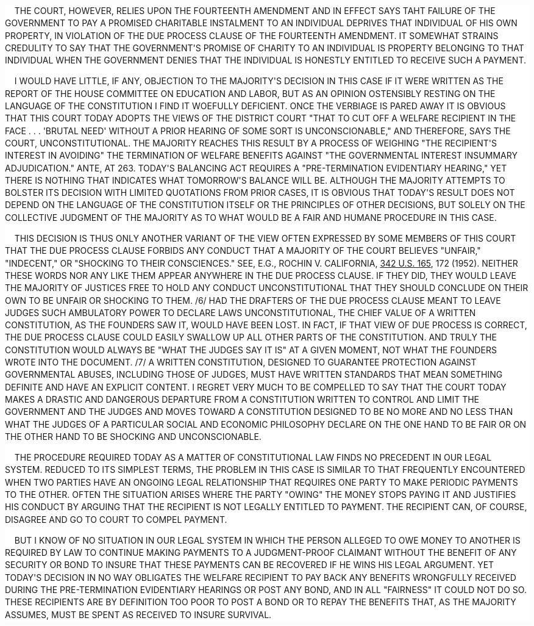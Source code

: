     THE COURT, HOWEVER, RELIES UPON THE FOURTEENTH AMENDMENT AND IN EFFECT SAYS TAHT FAILURE OF THE GOVERNMENT TO PAY A PROMISED CHARITABLE INSTALMENT TO AN INDIVIDUAL DEPRIVES THAT INDIVIDUAL OF HIS OWN PROPERTY, IN VIOLATION OF THE DUE PROCESS CLAUSE OF THE FOURTEENTH AMENDMENT.  IT SOMEWHAT STRAINS CREDULITY TO SAY THAT THE GOVERNMENT'S PROMISE OF CHARITY TO AN INDIVIDUAL IS PROPERTY BELONGING TO THAT INDIVIDUAL WHEN THE GOVERNMENT DENIES THAT THE INDIVIDUAL IS HONESTLY ENTITLED TO RECEIVE SUCH A PAYMENT.

    I WOULD HAVE LITTLE, IF ANY, OBJECTION TO THE MAJORITY'S DECISION IN THIS CASE IF IT WERE WRITTEN AS THE REPORT OF THE HOUSE COMMITTEE ON EDUCATION AND LABOR, BUT AS AN OPINION OSTENSIBLY RESTING ON THE LANGUAGE OF THE CONSTITUTION I FIND IT WOEFULLY DEFICIENT.  ONCE THE VERBIAGE IS PARED AWAY IT IS OBVIOUS THAT THIS COURT TODAY ADOPTS THE VIEWS OF THE DISTRICT COURT "THAT TO CUT OFF A WELFARE RECIPIENT IN THE FACE . . . 'BRUTAL NEED' WITHOUT A PRIOR HEARING OF SOME SORT IS UNCONSCIONABLE," AND THEREFORE, SAYS THE COURT, UNCONSTITUTIONAL.  THE MAJORITY REACHES THIS RESULT BY A PROCESS OF WEIGHING "THE RECIPIENT'S INTEREST IN AVOIDING" THE TERMINATION OF WELFARE BENEFITS AGAINST "THE GOVERNMENTAL INTEREST INSUMMARY ADJUDICATION."  ANTE, AT 263.  TODAY'S BALANCING ACT REQUIRES A "PRE-TERMINATION EVIDENTIARY HEARING," YET THERE IS NOTHING THAT INDICATES WHAT TOMORROW'S BALANCE WILL BE. ALTHOUGH THE MAJORITY ATTEMPTS TO BOLSTER ITS DECISION WITH LIMITED QUOTATIONS FROM PRIOR CASES, IT IS OBVIOUS THAT TODAY'S RESULT DOES NOT DEPEND ON THE LANGUAGE OF THE CONSTITUTION ITSELF OR THE PRINCIPLES OF OTHER DECISIONS, BUT SOLELY ON THE COLLECTIVE JUDGMENT OF THE MAJORITY AS TO WHAT WOULD BE A FAIR AND HUMANE PROCEDURE IN THIS CASE.

    THIS DECISION IS THUS ONLY ANOTHER VARIANT OF THE VIEW OFTEN EXPRESSED BY SOME MEMBERS OF THIS COURT THAT THE DUE PROCESS CLAUSE FORBIDS ANY CONDUCT THAT A MAJORITY OF THE COURT BELIEVES "UNFAIR," "INDECENT," OR "SHOCKING TO THEIR CONSCIENCES."  SEE, E.G., ROCHIN V. CALIFORNIA, [342 U.S. 165][/us/courts/scotus/usReporter/342/165], 172 (1952).  NEITHER THESE WORDS NOR ANY LIKE THEM APPEAR ANYWHERE IN THE DUE PROCESS CLAUSE.  IF THEY DID, THEY WOULD LEAVE THE MAJORITY OF JUSTICES FREE TO HOLD ANY CONDUCT UNCONSTITUTIONAL THAT THEY SHOULD CONCLUDE ON THEIR OWN TO BE UNFAIR OR SHOCKING TO THEM.  /6/  HAD THE DRAFTERS OF THE DUE PROCESS CLAUSE MEANT TO LEAVE JUDGES SUCH AMBULATORY POWER TO DECLARE LAWS UNCONSTITUTIONAL, THE CHIEF VALUE OF A WRITTEN CONSTITUTION, AS THE FOUNDERS SAW IT, WOULD HAVE BEEN LOST.  IN FACT, IF THAT VIEW OF DUE PROCESS IS CORRECT, THE DUE PROCESS CLAUSE COULD EASILY SWALLOW UP ALL OTHER PARTS OF THE CONSTITUTION.  AND TRULY THE CONSTITUTION WOULD ALWAYS BE "WHAT THE JUDGES SAY IT IS" AT A GIVEN MOMENT, NOT WHAT THE FOUNDERS WROTE INTO THE DOCUMENT.  /7/  A WRITTEN CONSTITUTION, DESIGNED TO GUARANTEE PROTECTION AGAINST GOVERNMENTAL ABUSES, INCLUDING THOSE OF JUDGES, MUST HAVE WRITTEN STANDARDS THAT MEAN SOMETHING DEFINITE AND HAVE AN EXPLICIT CONTENT.  I REGRET VERY MUCH TO BE COMPELLED TO SAY THAT THE COURT TODAY MAKES A DRASTIC AND DANGEROUS DEPARTURE FROM A CONSTITUTION WRITTEN TO CONTROL AND LIMIT THE GOVERNMENT AND THE JUDGES AND MOVES TOWARD A CONSTITUTION DESIGNED TO BE NO MORE AND NO LESS THAN WHAT THE JUDGES OF A PARTICULAR SOCIAL AND ECONOMIC PHILOSOPHY DECLARE ON THE ONE HAND TO BE FAIR OR ON THE OTHER HAND TO BE SHOCKING AND UNCONSCIONABLE.

    THE PROCEDURE REQUIRED TODAY AS A MATTER OF CONSTITUTIONAL LAW FINDS NO PRECEDENT IN OUR LEGAL SYSTEM.  REDUCED TO ITS SIMPLEST TERMS, THE PROBLEM IN THIS CASE IS SIMILAR TO THAT FREQUENTLY ENCOUNTERED WHEN TWO PARTIES HAVE AN ONGOING LEGAL RELATIONSHIP THAT REQUIRES ONE PARTY TO MAKE PERIODIC PAYMENTS TO THE OTHER.  OFTEN THE SITUATION ARISES WHERE THE PARTY "OWING" THE MONEY STOPS PAYING IT AND JUSTIFIES HIS CONDUCT BY ARGUING THAT THE RECIPIENT IS NOT LEGALLY ENTITLED TO PAYMENT.  THE RECIPIENT CAN, OF COURSE, DISAGREE AND GO TO COURT TO COMPEL PAYMENT.

    BUT I KNOW OF NO SITUATION IN OUR LEGAL SYSTEM IN WHICH THE PERSON ALLEGED TO OWE MONEY TO ANOTHER IS REQUIRED BY LAW TO CONTINUE MAKING PAYMENTS TO A JUDGMENT-PROOF CLAIMANT WITHOUT THE BENEFIT OF ANY SECURITY OR BOND TO INSURE THAT THESE PAYMENTS CAN BE RECOVERED IF HE WINS HIS LEGAL ARGUMENT.  YET TODAY'S DECISION IN NO WAY OBLIGATES THE WELFARE RECIPIENT TO PAY BACK ANY BENEFITS WRONGFULLY RECEIVED DURING THE PRE-TERMINATION EVIDENTIARY HEARINGS OR POST ANY BOND, AND IN ALL "FAIRNESS" IT COULD NOT DO SO.  THESE RECIPIENTS ARE BY DEFINITION TOO POOR TO POST A BOND OR TO REPAY THE BENEFITS THAT, AS THE MAJORITY ASSUMES, MUST BE SPENT AS RECEIVED TO INSURE SURVIVAL.


[/us/courts/scotus/usReporter/397/254]: https://publicdocs.github.io/go/links?ns=uslm-x&ref=%2Fus%2Fcourts%2Fscotus%2FusReporter%2F397%2F254
[/us/courts/scotus/usReporter/394/971]: https://publicdocs.github.io/go/links?ns=uslm-x&ref=%2Fus%2Fcourts%2Fscotus%2FusReporter%2F394%2F971
[/us/courts/scotus/usReporter/394/618]: https://publicdocs.github.io/go/links?ns=uslm-x&ref=%2Fus%2Fcourts%2Fscotus%2FusReporter%2F394%2F618
[/us/courts/scotus/usReporter/374/398]: https://publicdocs.github.io/go/links?ns=uslm-x&ref=%2Fus%2Fcourts%2Fscotus%2FusReporter%2F374%2F398
[/us/courts/scotus/usReporter/357/513]: https://publicdocs.github.io/go/links?ns=uslm-x&ref=%2Fus%2Fcourts%2Fscotus%2FusReporter%2F357%2F513
[/us/courts/scotus/usReporter/350/551]: https://publicdocs.github.io/go/links?ns=uslm-x&ref=%2Fus%2Fcourts%2Fscotus%2FusReporter%2F350%2F551
[/us/courts/scotus/usReporter/341/123]: https://publicdocs.github.io/go/links?ns=uslm-x&ref=%2Fus%2Fcourts%2Fscotus%2FusReporter%2F341%2F123
[/us/courts/scotus/usReporter/367/886]: https://publicdocs.github.io/go/links?ns=uslm-x&ref=%2Fus%2Fcourts%2Fscotus%2FusReporter%2F367%2F886
[/us/courts/scotus/usReporter/363/420]: https://publicdocs.github.io/go/links?ns=uslm-x&ref=%2Fus%2Fcourts%2Fscotus%2FusReporter%2F363%2F420
[/us/courts/scotus/usReporter/395/337]: https://publicdocs.github.io/go/links?ns=uslm-x&ref=%2Fus%2Fcourts%2Fscotus%2FusReporter%2F395%2F337
[/us/courts/scotus/usReporter/389/235]: https://publicdocs.github.io/go/links?ns=uslm-x&ref=%2Fus%2Fcourts%2Fscotus%2FusReporter%2F389%2F235
[/us/courts/scotus/usReporter/395/337]: https://publicdocs.github.io/go/links?ns=uslm-x&ref=%2Fus%2Fcourts%2Fscotus%2FusReporter%2F395%2F337
[/us/courts/scotus/usReporter/234/385]: https://publicdocs.github.io/go/links?ns=uslm-x&ref=%2Fus%2Fcourts%2Fscotus%2FusReporter%2F234%2F385
[/us/courts/scotus/usReporter/380/545]: https://publicdocs.github.io/go/links?ns=uslm-x&ref=%2Fus%2Fcourts%2Fscotus%2FusReporter%2F380%2F545
[/us/courts/scotus/usReporter/227/88]: https://publicdocs.github.io/go/links?ns=uslm-x&ref=%2Fus%2Fcourts%2Fscotus%2FusReporter%2F227%2F88
[/us/courts/scotus/usReporter/373/96]: https://publicdocs.github.io/go/links?ns=uslm-x&ref=%2Fus%2Fcourts%2Fscotus%2FusReporter%2F373%2F96
[/us/courts/scotus/usReporter/360/474]: https://publicdocs.github.io/go/links?ns=uslm-x&ref=%2Fus%2Fcourts%2Fscotus%2FusReporter%2F360%2F474
[/us/courts/scotus/usReporter/287/45]: https://publicdocs.github.io/go/links?ns=uslm-x&ref=%2Fus%2Fcourts%2Fscotus%2FusReporter%2F287%2F45
[/us/cfr/5]: https://publicdocs.github.io/go/links?ns=uslm-x&ref=%2Fus%2Fcfr%2F5
[/us/cfr/5]: https://publicdocs.github.io/go/links?ns=uslm-x&ref=%2Fus%2Fcfr%2F5
[/us/courts/scotus/usReporter/301/292]: https://publicdocs.github.io/go/links?ns=uslm-x&ref=%2Fus%2Fcourts%2Fscotus%2FusReporter%2F301%2F292
[/us/courts/scotus/usReporter/265/274]: https://publicdocs.github.io/go/links?ns=uslm-x&ref=%2Fus%2Fcourts%2Fscotus%2FusReporter%2F265%2F274
[/us/courts/scotus/usReporter/260/48]: https://publicdocs.github.io/go/links?ns=uslm-x&ref=%2Fus%2Fcourts%2Fscotus%2FusReporter%2F260%2F48
[/us/courts/scotus/usReporter/349/133]: https://publicdocs.github.io/go/links?ns=uslm-x&ref=%2Fus%2Fcourts%2Fscotus%2FusReporter%2F349%2F133
[/us/courts/scotus/usReporter/339/33]: https://publicdocs.github.io/go/links?ns=uslm-x&ref=%2Fus%2Fcourts%2Fscotus%2FusReporter%2F339%2F33
[/us/stat/49/627]: https://publicdocs.github.io/go/links?ns=uslm&ref=%2Fus%2Fstat%2F49%2F627
[/us/usc/t42/s601]: https://publicdocs.github.io/go/links?ns=uslm&ref=%2Fus%2Fusc%2Ft42%2Fs601
[/us/courts/scotus/usReporter/392/309]: https://publicdocs.github.io/go/links?ns=uslm-x&ref=%2Fus%2Fcourts%2Fscotus%2FusReporter%2F392%2F309
[/us/courts/scotus/usReporter/394/618]: https://publicdocs.github.io/go/links?ns=uslm-x&ref=%2Fus%2Fcourts%2Fscotus%2FusReporter%2F394%2F618
[/us/usc/t42/s602]: https://publicdocs.github.io/go/links?ns=uslm&ref=%2Fus%2Fusc%2Ft42%2Fs602
[/us/cfr/5]: https://publicdocs.github.io/go/links?ns=uslm-x&ref=%2Fus%2Fcfr%2F5
[/us/cfr/5]: https://publicdocs.github.io/go/links?ns=uslm-x&ref=%2Fus%2Fcfr%2F5
[/us/courts/scotus/usReporter/394/618]: https://publicdocs.github.io/go/links?ns=uslm-x&ref=%2Fus%2Fcourts%2Fscotus%2FusReporter%2F394%2F618
[/us/usc/t42/s602]: https://publicdocs.github.io/go/links?ns=uslm&ref=%2Fus%2Fusc%2Ft42%2Fs602
[/us/courts/scotus/usReporter/270/117]: https://publicdocs.github.io/go/links?ns=uslm-x&ref=%2Fus%2Fcourts%2Fscotus%2FusReporter%2F270%2F117
[/us/courts/scotus/usReporter/368/930]: https://publicdocs.github.io/go/links?ns=uslm-x&ref=%2Fus%2Fcourts%2Fscotus%2FusReporter%2F368%2F930
[/us/courts/scotus/usReporter/370/911]: https://publicdocs.github.io/go/links?ns=uslm-x&ref=%2Fus%2Fcourts%2Fscotus%2FusReporter%2F370%2F911
[/us/courts/scotus/usReporter/339/594]: https://publicdocs.github.io/go/links?ns=uslm-x&ref=%2Fus%2Fcourts%2Fscotus%2FusReporter%2F339%2F594
[/us/courts/scotus/usReporter/211/306]: https://publicdocs.github.io/go/links?ns=uslm-x&ref=%2Fus%2Fcourts%2Fscotus%2FusReporter%2F211%2F306
[/us/courts/scotus/usReporter/321/414]: https://publicdocs.github.io/go/links?ns=uslm-x&ref=%2Fus%2Fcourts%2Fscotus%2FusReporter%2F321%2F414
[/us/courts/scotus/usReporter/310/113]: https://publicdocs.github.io/go/links?ns=uslm-x&ref=%2Fus%2Fcourts%2Fscotus%2FusReporter%2F310%2F113
[/us/courts/scotus/usReporter/337/265]: https://publicdocs.github.io/go/links?ns=uslm-x&ref=%2Fus%2Fcourts%2Fscotus%2FusReporter%2F337%2F265
[/us/courts/scotus/usReporter/332/46]: https://publicdocs.github.io/go/links?ns=uslm-x&ref=%2Fus%2Fcourts%2Fscotus%2FusReporter%2F332%2F46
[/us/courts/scotus/usReporter/342/165]: https://publicdocs.github.io/go/links?ns=uslm-x&ref=%2Fus%2Fcourts%2Fscotus%2FusReporter%2F342%2F165
[/us/courts/scotus/usReporter/372/335]: https://publicdocs.github.io/go/links?ns=uslm-x&ref=%2Fus%2Fcourts%2Fscotus%2FusReporter%2F372%2F335
[/us/courts/scotus/usReporter/381/479]: https://publicdocs.github.io/go/links?ns=uslm-x&ref=%2Fus%2Fcourts%2Fscotus%2FusReporter%2F381%2F479
[/us/courts/scotus/usReporter/395/337]: https://publicdocs.github.io/go/links?ns=uslm-x&ref=%2Fus%2Fcourts%2Fscotus%2FusReporter%2F395%2F337